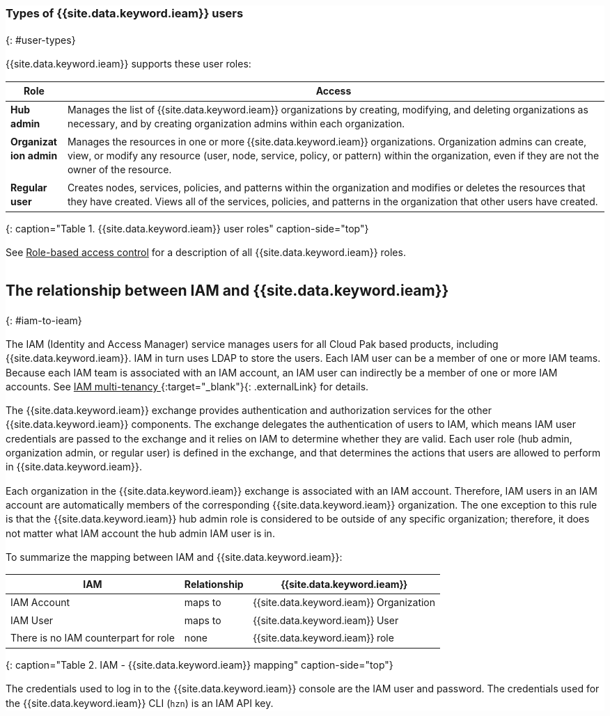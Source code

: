 ### Types of {{site.data.keyword.ieam}} users
{: #user-types}

{{site.data.keyword.ieam}} supports these user roles:

| **Role** | **Access** |
|--------------|-----------------|
| **Hub admin** | Manages the list of {{site.data.keyword.ieam}} organizations by creating, modifying, and deleting organizations as necessary, and by creating organization admins within each organization. |
| **Organization admin** | Manages the resources in one or more {{site.data.keyword.ieam}} organizations. Organization admins can create, view, or modify any resource (user, node, service, policy, or pattern) within the organization, even if they are not the owner of the resource. |
| **Regular user** | Creates nodes, services, policies, and patterns within the organization and modifies or deletes the resources that they have created. Views all of the services, policies, and patterns in the organization that other users have created. |
{: caption="Table 1. {{site.data.keyword.ieam}} user roles" caption-side="top"}

See [Role-based access control](/docs/user_management/rbac.md) for a description of all {{site.data.keyword.ieam}} roles.

## The relationship between IAM and {{site.data.keyword.ieam}}
{: #iam-to-ieam}

The IAM (Identity and Access Manager) service manages users for all Cloud Pak based products, including {{site.data.keyword.ieam}}. IAM in turn uses LDAP to store the users. Each IAM user can be a member of one or more IAM teams. Because each IAM team is associated with an IAM account, an IAM user can indirectly be a member of one or more IAM accounts. See [IAM multi-tenancy ](https://www.ibm.com/support/knowledgecenter/SSHKN6/iam/3.x.x/multitenancy/multitenancy.html){:target="_blank"}{: .externalLink} for details.

The {{site.data.keyword.ieam}} exchange provides authentication and authorization services for the other {{site.data.keyword.ieam}} components. The exchange delegates the authentication of users to IAM, which means IAM user credentials are passed to the exchange and it relies on IAM to determine whether they are valid. Each user role (hub admin, organization admin, or regular user) is defined in the exchange, and that determines the actions that users are allowed to perform in {{site.data.keyword.ieam}}.

Each organization in the {{site.data.keyword.ieam}} exchange is associated with an IAM account. Therefore, IAM users in an IAM account are automatically members of the corresponding {{site.data.keyword.ieam}} organization. The one exception to this rule is that the {{site.data.keyword.ieam}} hub admin role is considered to be outside of any specific organization; therefore, it does not matter what IAM account the hub admin IAM user is in.

To summarize the mapping between IAM and {{site.data.keyword.ieam}}:

| **IAM** | **Relationship** | **{{site.data.keyword.ieam}}** |
|--------------|----------|-----------------|
| IAM Account | maps to | {{site.data.keyword.ieam}} Organization |
| IAM User | maps to | {{site.data.keyword.ieam}} User |
| There is no IAM counterpart for role | none | {{site.data.keyword.ieam}} role |
{: caption="Table 2. IAM - {{site.data.keyword.ieam}} mapping" caption-side="top"}

The credentials used to log in to the {{site.data.keyword.ieam}} console are the IAM user and password. The credentials used for the {{site.data.keyword.ieam}} CLI (`hzn`) is an IAM API key.
